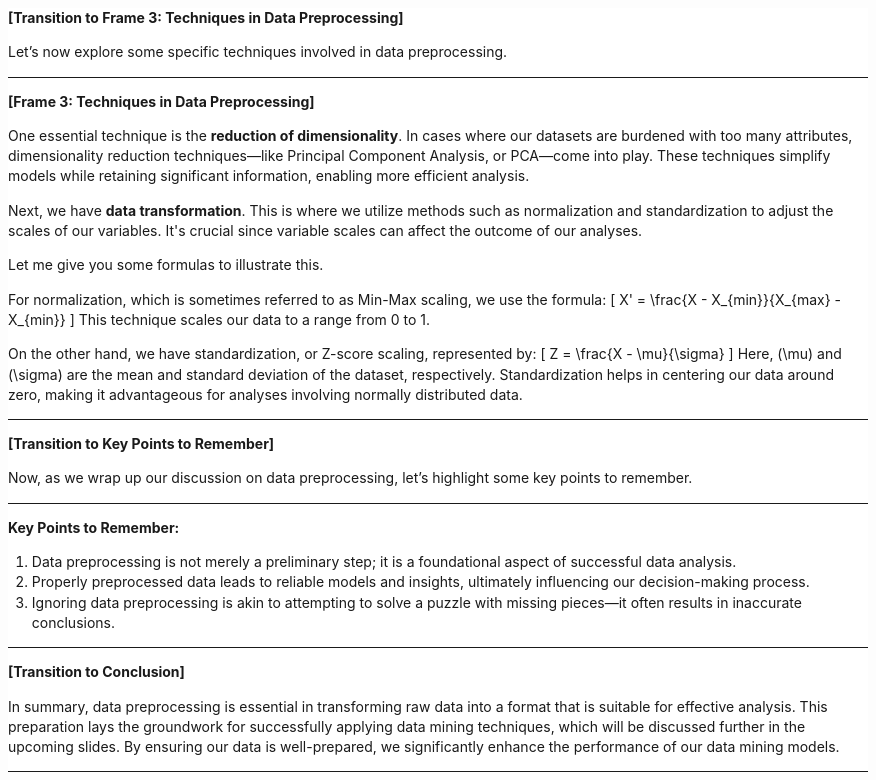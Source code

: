 
**[Transition to Frame 3: Techniques in Data Preprocessing]**

Let’s now explore some specific techniques involved in data preprocessing.

---

**[Frame 3: Techniques in Data Preprocessing]**

One essential technique is the **reduction of dimensionality**. In cases where our datasets are burdened with too many attributes, dimensionality reduction techniques—like Principal Component Analysis, or PCA—come into play. These techniques simplify models while retaining significant information, enabling more efficient analysis.

Next, we have **data transformation**. This is where we utilize methods such as normalization and standardization to adjust the scales of our variables. It's crucial since variable scales can affect the outcome of our analyses.

Let me give you some formulas to illustrate this. 

For normalization, which is sometimes referred to as Min-Max scaling, we use the formula:
\[
X' = \frac{X - X_{min}}{X_{max} - X_{min}}
\]
This technique scales our data to a range from 0 to 1.

On the other hand, we have standardization, or Z-score scaling, represented by:
\[
Z = \frac{X - \mu}{\sigma}
\]
Here, \(\mu\) and \(\sigma\) are the mean and standard deviation of the dataset, respectively. Standardization helps in centering our data around zero, making it advantageous for analyses involving normally distributed data.

---

**[Transition to Key Points to Remember]**

Now, as we wrap up our discussion on data preprocessing, let’s highlight some key points to remember.

---

**Key Points to Remember:**

1. Data preprocessing is not merely a preliminary step; it is a foundational aspect of successful data analysis.
2. Properly preprocessed data leads to reliable models and insights, ultimately influencing our decision-making process.
3. Ignoring data preprocessing is akin to attempting to solve a puzzle with missing pieces—it often results in inaccurate conclusions.

---

**[Transition to Conclusion]**

In summary, data preprocessing is essential in transforming raw data into a format that is suitable for effective analysis. This preparation lays the groundwork for successfully applying data mining techniques, which will be discussed further in the upcoming slides. By ensuring our data is well-prepared, we significantly enhance the performance of our data mining models.

---